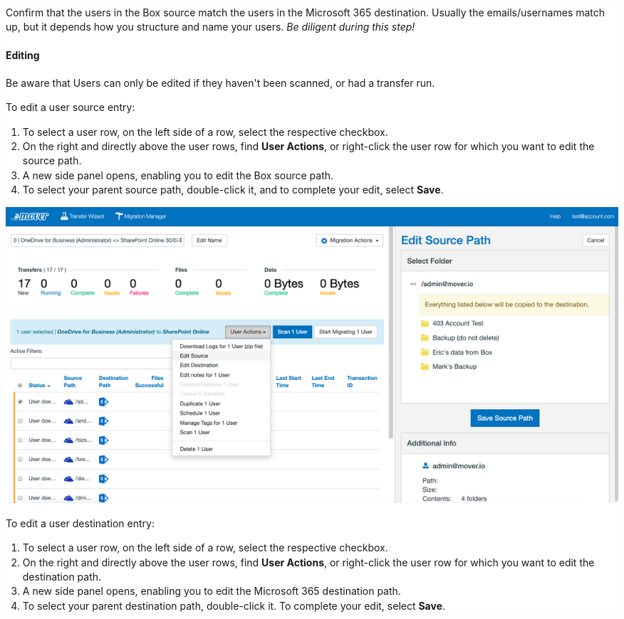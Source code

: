 Confirm that the users in the Box source match the users in the Microsoft 365 destination. Usually the emails/usernames match up, but it depends how you structure and name your users. *Be diligent during this step!*

#### Editing

Be aware that Users can only be edited if they haven't been scanned, or had a transfer run.

To edit a user source entry:

1. To select a user row, on the left side of a row, select the respective checkbox.
2. On the right and directly above the user rows, find **User Actions**, or right-click the user row for which you want to edit the source path.
3. A new side panel opens, enabling you to edit the Box source path.
4. To select your parent source path, double-click it, and to complete your edit, select **Save**.

![Edit source user](media/edit-source-user.png)

To edit a user destination entry:

1. To select a user row, on the left side of a row, select the respective checkbox.
2. On the right and directly above the user rows, find **User Actions**, or right-click the user row for which you want to edit the destination path.
3. A new side panel opens, enabling you to edit the Microsoft 365 destination path.
4. To select your parent destination path, double-click it. To complete your edit, select **Save**.
